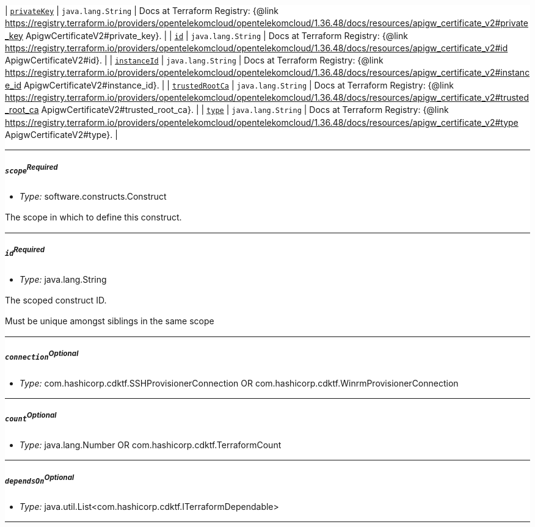 | <code><a href="#@cdktf/provider-opentelekomcloud.apigwCertificateV2.ApigwCertificateV2.Initializer.parameter.privateKey">privateKey</a></code> | <code>java.lang.String</code> | Docs at Terraform Registry: {@link https://registry.terraform.io/providers/opentelekomcloud/opentelekomcloud/1.36.48/docs/resources/apigw_certificate_v2#private_key ApigwCertificateV2#private_key}. |
| <code><a href="#@cdktf/provider-opentelekomcloud.apigwCertificateV2.ApigwCertificateV2.Initializer.parameter.id">id</a></code> | <code>java.lang.String</code> | Docs at Terraform Registry: {@link https://registry.terraform.io/providers/opentelekomcloud/opentelekomcloud/1.36.48/docs/resources/apigw_certificate_v2#id ApigwCertificateV2#id}. |
| <code><a href="#@cdktf/provider-opentelekomcloud.apigwCertificateV2.ApigwCertificateV2.Initializer.parameter.instanceId">instanceId</a></code> | <code>java.lang.String</code> | Docs at Terraform Registry: {@link https://registry.terraform.io/providers/opentelekomcloud/opentelekomcloud/1.36.48/docs/resources/apigw_certificate_v2#instance_id ApigwCertificateV2#instance_id}. |
| <code><a href="#@cdktf/provider-opentelekomcloud.apigwCertificateV2.ApigwCertificateV2.Initializer.parameter.trustedRootCa">trustedRootCa</a></code> | <code>java.lang.String</code> | Docs at Terraform Registry: {@link https://registry.terraform.io/providers/opentelekomcloud/opentelekomcloud/1.36.48/docs/resources/apigw_certificate_v2#trusted_root_ca ApigwCertificateV2#trusted_root_ca}. |
| <code><a href="#@cdktf/provider-opentelekomcloud.apigwCertificateV2.ApigwCertificateV2.Initializer.parameter.type">type</a></code> | <code>java.lang.String</code> | Docs at Terraform Registry: {@link https://registry.terraform.io/providers/opentelekomcloud/opentelekomcloud/1.36.48/docs/resources/apigw_certificate_v2#type ApigwCertificateV2#type}. |

---

##### `scope`<sup>Required</sup> <a name="scope" id="@cdktf/provider-opentelekomcloud.apigwCertificateV2.ApigwCertificateV2.Initializer.parameter.scope"></a>

- *Type:* software.constructs.Construct

The scope in which to define this construct.

---

##### `id`<sup>Required</sup> <a name="id" id="@cdktf/provider-opentelekomcloud.apigwCertificateV2.ApigwCertificateV2.Initializer.parameter.id"></a>

- *Type:* java.lang.String

The scoped construct ID.

Must be unique amongst siblings in the same scope

---

##### `connection`<sup>Optional</sup> <a name="connection" id="@cdktf/provider-opentelekomcloud.apigwCertificateV2.ApigwCertificateV2.Initializer.parameter.connection"></a>

- *Type:* com.hashicorp.cdktf.SSHProvisionerConnection OR com.hashicorp.cdktf.WinrmProvisionerConnection

---

##### `count`<sup>Optional</sup> <a name="count" id="@cdktf/provider-opentelekomcloud.apigwCertificateV2.ApigwCertificateV2.Initializer.parameter.count"></a>

- *Type:* java.lang.Number OR com.hashicorp.cdktf.TerraformCount

---

##### `dependsOn`<sup>Optional</sup> <a name="dependsOn" id="@cdktf/provider-opentelekomcloud.apigwCertificateV2.ApigwCertificateV2.Initializer.parameter.dependsOn"></a>

- *Type:* java.util.List<com.hashicorp.cdktf.ITerraformDependable>

---
